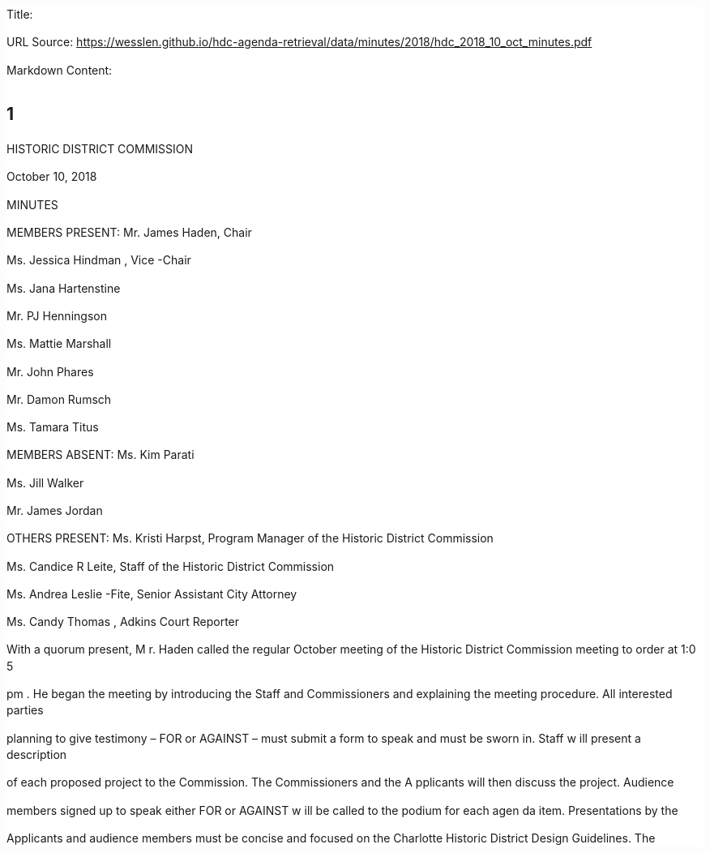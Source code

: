 Title: 

URL Source: https://wesslen.github.io/hdc-agenda-retrieval/data/minutes/2018/hdc_2018_10_oct_minutes.pdf

Markdown Content:
## 1

HISTORIC DISTRICT COMMISSION 

October 10, 2018 

MINUTES 

MEMBERS PRESENT: Mr. James Haden, Chair 

Ms. Jessica Hindman , Vice -Chair 

Ms. Jana Hartenstine 

Mr. PJ Henningson 

Ms. Mattie Marshall 

Mr. John Phares 

Mr. Damon Rumsch 

Ms. Tamara Titus 

MEMBERS ABSENT: Ms. Kim Parati 

Ms. Jill Walker 

Mr. James Jordan 

OTHERS PRESENT: Ms. Kristi Harpst, Program Manager of the Historic District Commission 

Ms. Candice R Leite, Staff of the Historic District Commission 

Ms. Andrea Leslie -Fite, Senior Assistant City Attorney 

Ms. Candy Thomas , Adkins Court Reporter 

With a quorum present, M r. Haden called the regular October meeting of the Historic District Commission meeting to order at 1:0 5

pm . He began the meeting by introducing the Staff and Commissioners and explaining the meeting procedure. All interested parties 

planning to give testimony – FOR or AGAINST – must submit a form to speak and must be sworn in. Staff w ill present a description 

of each proposed project to the Commission. The Commissioners and the A pplicants will then discuss the project. Audience 

members signed up to speak either FOR or AGAINST w ill be called to the podium for each agen da item. Presentations by the 

Applicants and audience members must be concise and focused on the Charlotte Historic District Design Guidelines. The 
